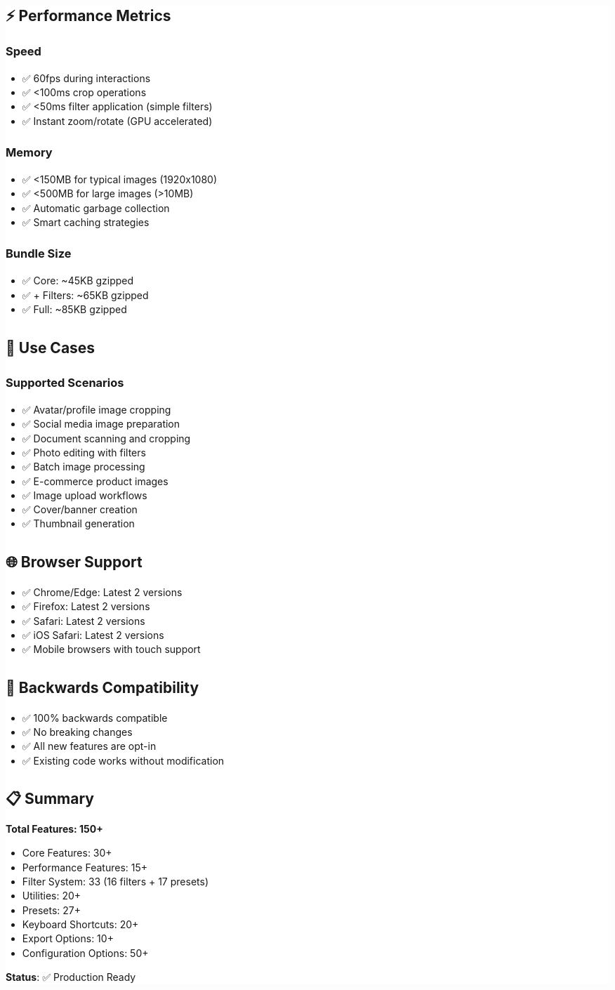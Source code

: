 ## ⚡ Performance Metrics

### Speed
- ✅ 60fps during interactions
- ✅ <100ms crop operations
- ✅ <50ms filter application (simple filters)
- ✅ Instant zoom/rotate (GPU accelerated)

### Memory
- ✅ <150MB for typical images (1920x1080)
- ✅ <500MB for large images (>10MB)
- ✅ Automatic garbage collection
- ✅ Smart caching strategies

### Bundle Size
- ✅ Core: ~45KB gzipped
- ✅ + Filters: ~65KB gzipped
- ✅ Full: ~85KB gzipped

## 🎯 Use Cases

### Supported Scenarios
- ✅ Avatar/profile image cropping
- ✅ Social media image preparation
- ✅ Document scanning and cropping
- ✅ Photo editing with filters
- ✅ Batch image processing
- ✅ E-commerce product images
- ✅ Image upload workflows
- ✅ Cover/banner creation
- ✅ Thumbnail generation

## 🌐 Browser Support

- ✅ Chrome/Edge: Latest 2 versions
- ✅ Firefox: Latest 2 versions
- ✅ Safari: Latest 2 versions
- ✅ iOS Safari: Latest 2 versions
- ✅ Mobile browsers with touch support

## 🔄 Backwards Compatibility

- ✅ 100% backwards compatible
- ✅ No breaking changes
- ✅ All new features are opt-in
- ✅ Existing code works without modification

## 📋 Summary

**Total Features: 150+**
- Core Features: 30+
- Performance Features: 15+
- Filter System: 33 (16 filters + 17 presets)
- Utilities: 20+
- Presets: 27+
- Keyboard Shortcuts: 20+
- Export Options: 10+
- Configuration Options: 50+

**Status**: ✅ Production Ready

